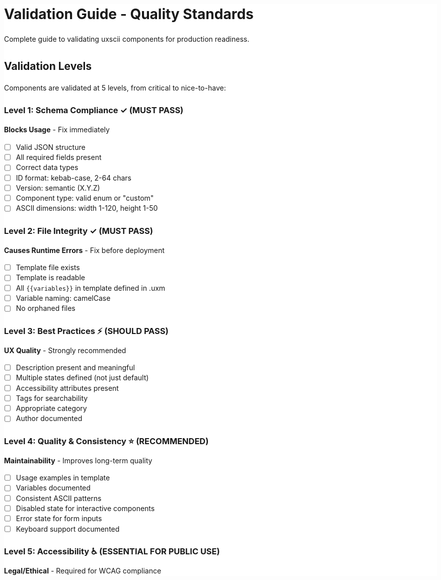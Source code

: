 # Validation Guide - Quality Standards

Complete guide to validating uxscii components for production readiness.

## Validation Levels

Components are validated at 5 levels, from critical to nice-to-have:

### Level 1: Schema Compliance ✓ (MUST PASS)
**Blocks Usage** - Fix immediately

- [ ] Valid JSON structure
- [ ] All required fields present
- [ ] Correct data types
- [ ] ID format: kebab-case, 2-64 chars
- [ ] Version: semantic (X.Y.Z)
- [ ] Component type: valid enum or "custom"
- [ ] ASCII dimensions: width 1-120, height 1-50

### Level 2: File Integrity ✓ (MUST PASS)
**Causes Runtime Errors** - Fix before deployment

- [ ] Template file exists
- [ ] Template is readable
- [ ] All `{{variables}}` in template defined in .uxm
- [ ] Variable naming: camelCase
- [ ] No orphaned files

### Level 3: Best Practices ⚡ (SHOULD PASS)
**UX Quality** - Strongly recommended

- [ ] Description present and meaningful
- [ ] Multiple states defined (not just default)
- [ ] Accessibility attributes present
- [ ] Tags for searchability
- [ ] Appropriate category
- [ ] Author documented

### Level 4: Quality & Consistency ⭐ (RECOMMENDED)
**Maintainability** - Improves long-term quality

- [ ] Usage examples in template
- [ ] Variables documented
- [ ] Consistent ASCII patterns
- [ ] Disabled state for interactive components
- [ ] Error state for form inputs
- [ ] Keyboard support documented

### Level 5: Accessibility ♿ (ESSENTIAL FOR PUBLIC USE)
**Legal/Ethical** - Required for WCAG compliance
